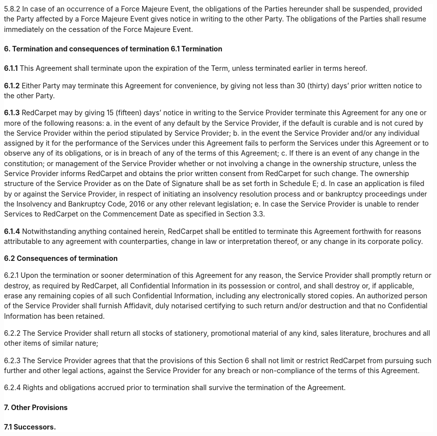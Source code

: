 5.8.2 In case of an occurrence of a Force Majeure Event, the obligations of the Parties hereunder shall be suspended, provided the Party affected by a Force Majeure Event gives notice in writing to the other Party. The obligations of the Parties shall resume immediately on the cessation of the Force Majeure Event.

#### 6. Termination and consequences of termination 6.1 Termination

**6.1.1** This Agreement shall terminate upon the expiration of the Term, unless terminated earlier in terms hereof.

**6.1.2** Either Party may terminate this Agreement for convenience, by giving not less than 30 (thirty) days’ prior written notice to the other Party.

**6.1.3** RedCarpet may by giving 15 (fifteen) days’ notice in writing to the Service Provider terminate this Agreement for any one or more of the following reasons: a. in the event of any default by the Service Provider, if the default is curable and is not cured by the Service Provider within the period stipulated by Service Provider; b. in the event the Service Provider and/or any individual assigned by it for the performance of the Services under this Agreement fails to perform the Services under this Agreement or to observe any of its obligations, or is in breach of any of the terms of this Agreement; c. If there is an event of any change in the constitution; or management of the Service Provider whether or not involving a change in the ownership structure, unless the Service Provider informs RedCarpet and obtains the prior written consent from RedCarpet for such change. The ownership structure of the Service Provider as on the Date of Signature shall be as set forth in Schedule E; d. In case an application is filed by or against the Service Provider, in respect of initiating an insolvency resolution process and or bankruptcy proceedings under the Insolvency and Bankruptcy Code, 2016 or any other relevant legislation; e. In case the Service Provider is unable to render Services to RedCarpet on the Commencement Date as specified in Section 3.3.

**6.1.4** Notwithstanding anything contained herein, RedCarpet shall be entitled to terminate this Agreement forthwith for reasons attributable to any agreement with counterparties, change in law or interpretation thereof, or any change in its corporate policy.

**6.2 Consequences of termination**

6.2.1 Upon the termination or sooner determination of this Agreement for any reason, the Service Provider shall promptly return or destroy, as required by RedCarpet, all Confidential Information in its possession or control, and shall destroy or, if applicable, erase any remaining copies of all such Confidential Information, including any electronically stored copies. An authorized person of the Service Provider shall furnish Affidavit, duly notarised certifying to such return and/or destruction and that no Confidential Information has been retained.

6.2.2 The Service Provider shall return all stocks of stationery, promotional material of any kind, sales literature, brochures and all other items of similar nature;

6.2.3 The Service Provider agrees that that the provisions of this Section 6 shall not limit or restrict RedCarpet from pursuing such further and other legal actions, against the Service Provider for any breach or non-compliance of the terms of this Agreement.

6.2.4 Rights and obligations accrued prior to termination shall survive the termination of the Agreement.

#### 7. Other Provisions

**7.1 Successors.**
